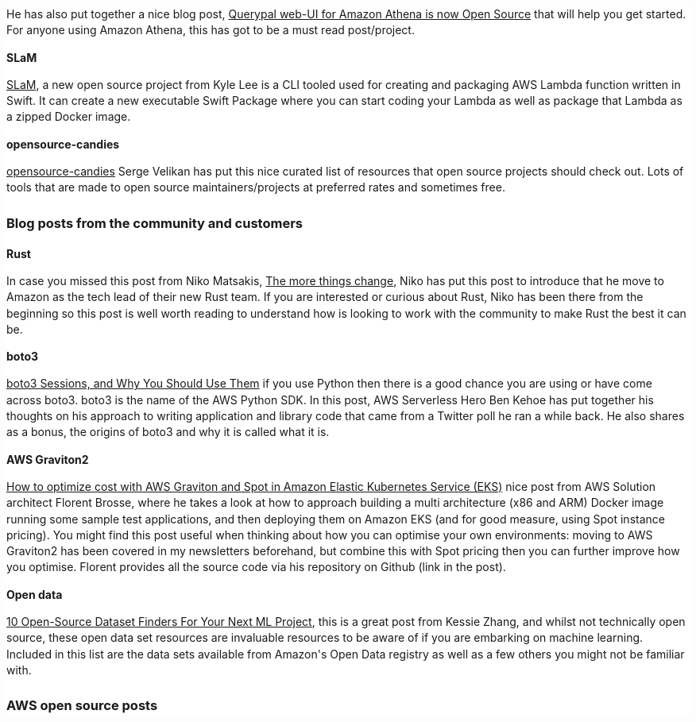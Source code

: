 He has also put together a nice blog post, [Querypal web-UI for Amazon Athena is now Open Source](https://aws-oss.beachgeek.co.uk/y) that will help you get started. For anyone using Amazon Athena, this has got to be a must read post/project.

**SLaM**

[SLaM](https://aws-oss.beachgeek.co.uk/16), a new open source project from Kyle Lee is a CLI tooled used for creating and packaging AWS Lambda function written in Swift. It can create a new executable Swift Package where you can start coding your Lambda as well as package that Lambda as a zipped Docker image.

**opensource-candies**

[opensource-candies](https://aws-oss.beachgeek.co.uk/10) Serge Velikan has put this nice curated list of resources that open source projects should check out. Lots of tools that are made to open source maintainers/projects at preferred rates and sometimes free.

### Blog posts from the community and customers

**Rust**

In case you missed this post from Niko Matsakis, [The more things change](https://aws-oss.beachgeek.co.uk/13), Niko has put this post to introduce that he move to Amazon as the tech lead of their new Rust team. If you are interested or curious about Rust, Niko has been there from the beginning so this post is well worth reading to understand how is looking to work with the community to make Rust the best it can be.

**boto3**

[boto3 Sessions, and Why You Should Use Them](https://aws-oss.beachgeek.co.uk/v) if you use Python then there is a good chance you are using or have come across boto3. boto3 is the name of the AWS Python SDK. In this post, AWS Serverless Hero Ben Kehoe has put together his thoughts on his approach to writing application and library code that came from a Twitter poll he ran a while back. He also shares as a bonus, the origins of boto3 and why it is called what it is.

**AWS Graviton2**

[How to optimize cost with AWS Graviton and Spot in Amazon Elastic Kubernetes Service (EKS)](https://aws-oss.beachgeek.co.uk/z) nice post from AWS Solution architect Florent Brosse, where he takes a look at how to approach building a multi architecture (x86 and ARM) Docker image running some sample test applications, and then deploying them on Amazon EKS (and for good measure, using Spot instance pricing). You might find this post useful when thinking about how you can optimise your own environments: moving to AWS Graviton2 has been covered in my newsletters beforehand, but combine this with Spot pricing then you can further improve how you optimise.  Florent provides all the source code via his repository on Github (link in the post).

**Open data**

[10 Open-Source Dataset Finders For Your Next ML Project](https://aws-oss.beachgeek.co.uk/11), this is a great post from Kessie Zhang, and whilst not technically open source, these open data set resources are invaluable resources to be aware of if you are embarking on machine learning. Included in this list are the data sets available from Amazon's Open Data registry as well as a few others you might not be familiar with. 

### AWS open source posts
